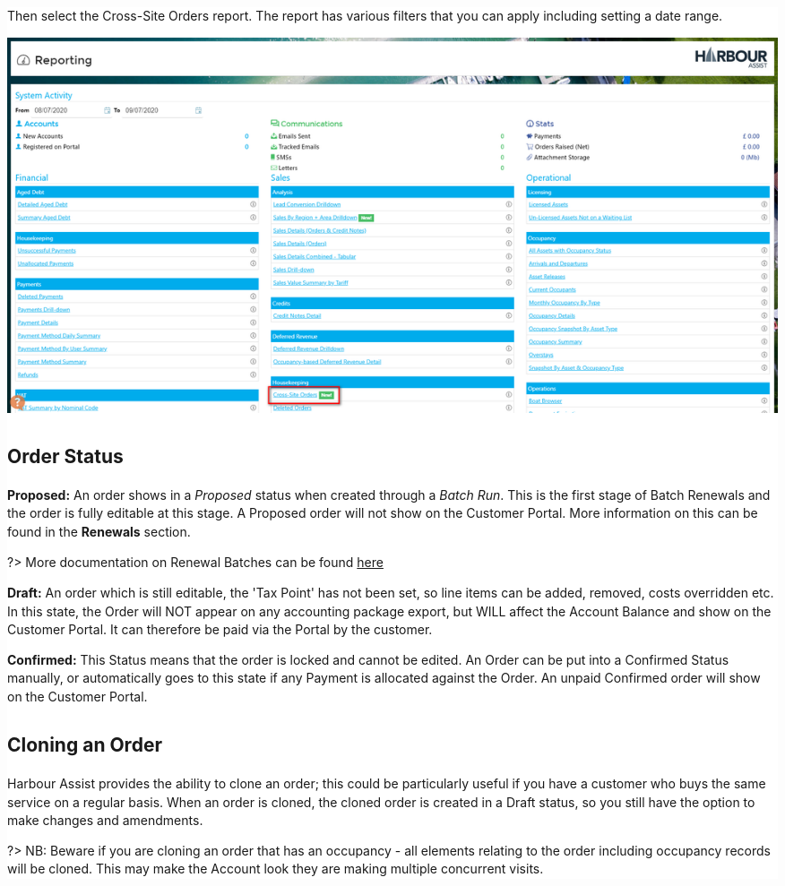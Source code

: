 Then select the Cross-Site Orders report.  The report has various filters that you can apply including setting a date range.

![image-20200708102604796](image-20200708102604796.png)



## Order Status ##

**Proposed:** An order shows in a *Proposed* status when created through a *Batch Run*.  This is the first stage of Batch Renewals and the order is fully editable at this stage.  A Proposed order will not show on the Customer Portal. More information on this can be found in the **Renewals** section.

?> More documentation on Renewal Batches can be found [here](Renewals/BatchRuns)

**Draft:** An order which is still editable, the 'Tax Point' has not been set, so line items can be added, removed, costs overridden etc. In this state, the Order will NOT appear on any accounting package export, but WILL affect the Account Balance and show on the Customer Portal.  It can therefore be paid via the Portal by the customer.

**Confirmed:** This Status means that the order is locked and cannot be edited. An Order can be put into a Confirmed Status manually, or automatically goes to this state if any Payment is allocated against the Order. An unpaid Confirmed order will show on the Customer Portal.

## Cloning an Order

Harbour Assist provides the ability to clone an order; this could be particularly useful if you have a customer who buys the same service on a regular basis.  When an order is cloned, the cloned order is created in a Draft status, so you still have the option to make changes and amendments.

?> NB: Beware if you are cloning an order that has an occupancy - all elements relating to the order including occupancy records will be cloned. This may make the Account look they are making multiple concurrent visits.
